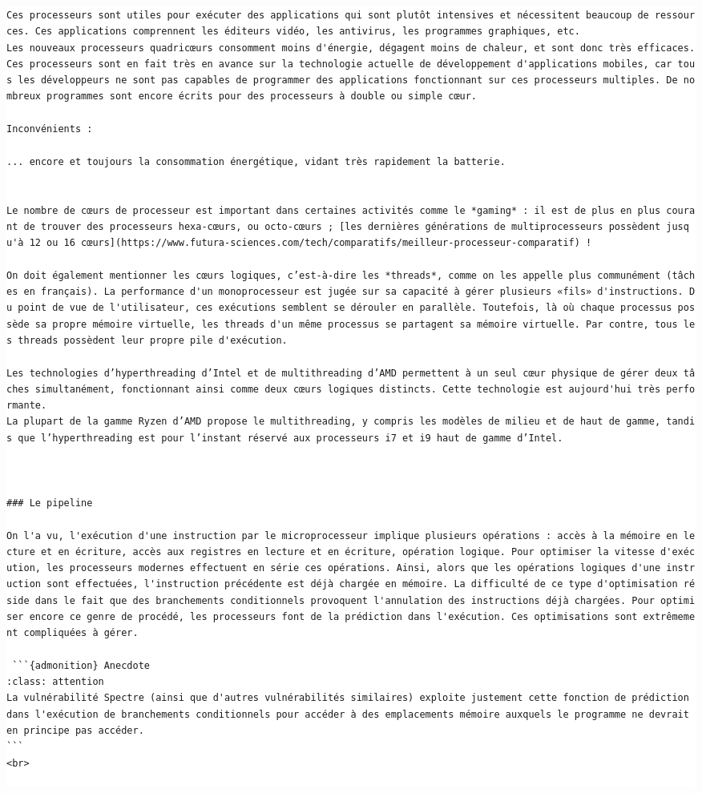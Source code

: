````{admonition} Aller plus loin
Ces processeurs sont utiles pour exécuter des applications qui sont plutôt intensives et nécessitent beaucoup de ressources. Ces applications comprennent les éditeurs vidéo, les antivirus, les programmes graphiques, etc.
Les nouveaux processeurs quadricœurs consomment moins d'énergie, dégagent moins de chaleur, et sont donc très efficaces.
Ces processeurs sont en fait très en avance sur la technologie actuelle de développement d'applications mobiles, car tous les développeurs ne sont pas capables de programmer des applications fonctionnant sur ces processeurs multiples. De nombreux programmes sont encore écrits pour des processeurs à double ou simple cœur.

Inconvénients :

... encore et toujours la consommation énergétique, vidant très rapidement la batterie.


Le nombre de cœurs de processeur est important dans certaines activités comme le *gaming* : il est de plus en plus courant de trouver des processeurs hexa-cœurs, ou octo-cœurs ; [les dernières générations de multiprocesseurs possèdent jusqu'à 12 ou 16 cœurs](https://www.futura-sciences.com/tech/comparatifs/meilleur-processeur-comparatif) !

On doit également mentionner les cœurs logiques, c’est-à-dire les *threads*, comme on les appelle plus communément (tâches en français). La performance d'un monoprocesseur est jugée sur sa capacité à gérer plusieurs «fils» d'instructions. Du point de vue de l'utilisateur, ces exécutions semblent se dérouler en parallèle. Toutefois, là où chaque processus possède sa propre mémoire virtuelle, les threads d'un même processus se partagent sa mémoire virtuelle. Par contre, tous les threads possèdent leur propre pile d'exécution.

Les technologies d’hyperthreading d’Intel et de multithreading d’AMD permettent à un seul cœur physique de gérer deux tâches simultanément, fonctionnant ainsi comme deux cœurs logiques distincts. Cette technologie est aujourd'hui très performante. 
La plupart de la gamme Ryzen d’AMD propose le multithreading, y compris les modèles de milieu et de haut de gamme, tandis que l’hyperthreading est pour l’instant réservé aux processeurs i7 et i9 haut de gamme d’Intel.



### Le pipeline

On l'a vu, l'exécution d'une instruction par le microprocesseur implique plusieurs opérations : accès à la mémoire en lecture et en écriture, accès aux registres en lecture et en écriture, opération logique. Pour optimiser la vitesse d'exécution, les processeurs modernes effectuent en série ces opérations. Ainsi, alors que les opérations logiques d'une instruction sont effectuées, l'instruction précédente est déjà chargée en mémoire. La difficulté de ce type d'optimisation réside dans le fait que des branchements conditionnels provoquent l'annulation des instructions déjà chargées. Pour optimiser encore ce genre de procédé, les processeurs font de la prédiction dans l'exécution. Ces optimisations sont extrêmement compliquées à gérer.

 ```{admonition} Anecdote
:class: attention
La vulnérabilité Spectre (ainsi que d'autres vulnérabilités similaires) exploite justement cette fonction de prédiction dans l'exécution de branchements conditionnels pour accéder à des emplacements mémoire auxquels le programme ne devrait en principe pas accéder.
```
<br>


````

